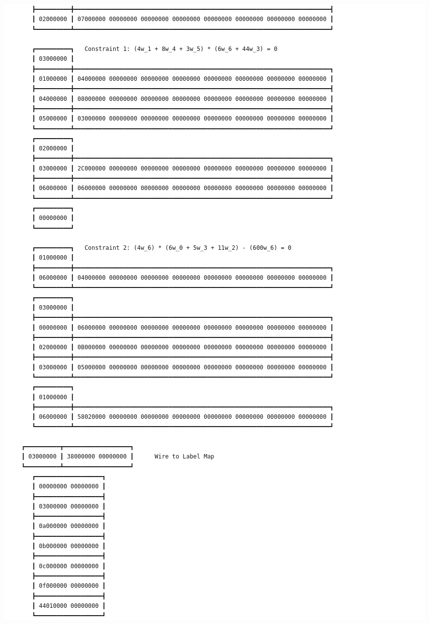 ````
        ┣━━━━━━━━━━╋━━━━━━━━━━━━━━━━━━━━━━━━━━━━━━━━━━━━━━━━━━━━━━━━━━━━━━━━━━━━━━━━━━━━━━━━━┫
        ┃ 02000000 ┃ 07000000 00000000 00000000 00000000 00000000 00000000 00000000 00000000 ┃
        ┗━━━━━━━━━━┻━━━━━━━━━━━━━━━━━━━━━━━━━━━━━━━━━━━━━━━━━━━━━━━━━━━━━━━━━━━━━━━━━━━━━━━━━┛

        ┏━━━━━━━━━━┓   Constraint 1: (4w_1 + 8w_4 + 3w_5) * (6w_6 + 44w_3) = 0
        ┃ 03000000 ┃
        ┣━━━━━━━━━━╋━━━━━━━━━━━━━━━━━━━━━━━━━━━━━━━━━━━━━━━━━━━━━━━━━━━━━━━━━━━━━━━━━━━━━━━━━┓
        ┃ 01000000 ┃ 04000000 00000000 00000000 00000000 00000000 00000000 00000000 00000000 ┃
        ┣━━━━━━━━━━╋━━━━━━━━━━━━━━━━━━━━━━━━━━━━━━━━━━━━━━━━━━━━━━━━━━━━━━━━━━━━━━━━━━━━━━━━━┫
        ┃ 04000000 ┃ 08000000 00000000 00000000 00000000 00000000 00000000 00000000 00000000 ┃
        ┣━━━━━━━━━━╋━━━━━━━━━━━━━━━━━━━━━━━━━━━━━━━━━━━━━━━━━━━━━━━━━━━━━━━━━━━━━━━━━━━━━━━━━┫
        ┃ 05000000 ┃ 03000000 00000000 00000000 00000000 00000000 00000000 00000000 00000000 ┃
        ┗━━━━━━━━━━┻━━━━━━━━━━━━━━━━━━━━━━━━━━━━━━━━━━━━━━━━━━━━━━━━━━━━━━━━━━━━━━━━━━━━━━━━━┛
        ┏━━━━━━━━━━┓
        ┃ 02000000 ┃
        ┣━━━━━━━━━━╋━━━━━━━━━━━━━━━━━━━━━━━━━━━━━━━━━━━━━━━━━━━━━━━━━━━━━━━━━━━━━━━━━━━━━━━━━┓
        ┃ 03000000 ┃ 2C000000 00000000 00000000 00000000 00000000 00000000 00000000 00000000 ┃
        ┣━━━━━━━━━━╋━━━━━━━━━━━━━━━━━━━━━━━━━━━━━━━━━━━━━━━━━━━━━━━━━━━━━━━━━━━━━━━━━━━━━━━━━┫
        ┃ 06000000 ┃ 06000000 00000000 00000000 00000000 00000000 00000000 00000000 00000000 ┃
        ┗━━━━━━━━━━┻━━━━━━━━━━━━━━━━━━━━━━━━━━━━━━━━━━━━━━━━━━━━━━━━━━━━━━━━━━━━━━━━━━━━━━━━━┛
        ┏━━━━━━━━━━┓
        ┃ 00000000 ┃
        ┗━━━━━━━━━━┛

        ┏━━━━━━━━━━┓   Constraint 2: (4w_6) * (6w_0 + 5w_3 + 11w_2) - (600w_6) = 0
        ┃ 01000000 ┃
        ┣━━━━━━━━━━╋━━━━━━━━━━━━━━━━━━━━━━━━━━━━━━━━━━━━━━━━━━━━━━━━━━━━━━━━━━━━━━━━━━━━━━━━━┓
        ┃ 06000000 ┃ 04000000 00000000 00000000 00000000 00000000 00000000 00000000 00000000 ┃
        ┗━━━━━━━━━━┻━━━━━━━━━━━━━━━━━━━━━━━━━━━━━━━━━━━━━━━━━━━━━━━━━━━━━━━━━━━━━━━━━━━━━━━━━┛
        ┏━━━━━━━━━━┓
        ┃ 03000000 ┃
        ┣━━━━━━━━━━╋━━━━━━━━━━━━━━━━━━━━━━━━━━━━━━━━━━━━━━━━━━━━━━━━━━━━━━━━━━━━━━━━━━━━━━━━━┓
        ┃ 00000000 ┃ 06000000 00000000 00000000 00000000 00000000 00000000 00000000 00000000 ┃
        ┣━━━━━━━━━━╋━━━━━━━━━━━━━━━━━━━━━━━━━━━━━━━━━━━━━━━━━━━━━━━━━━━━━━━━━━━━━━━━━━━━━━━━━┫
        ┃ 02000000 ┃ 0B000000 00000000 00000000 00000000 00000000 00000000 00000000 00000000 ┃
        ┣━━━━━━━━━━╋━━━━━━━━━━━━━━━━━━━━━━━━━━━━━━━━━━━━━━━━━━━━━━━━━━━━━━━━━━━━━━━━━━━━━━━━━┫
        ┃ 03000000 ┃ 05000000 00000000 00000000 00000000 00000000 00000000 00000000 00000000 ┃
        ┗━━━━━━━━━━┻━━━━━━━━━━━━━━━━━━━━━━━━━━━━━━━━━━━━━━━━━━━━━━━━━━━━━━━━━━━━━━━━━━━━━━━━━┛
        ┏━━━━━━━━━━┓
        ┃ 01000000 ┃
        ┣━━━━━━━━━━╋━━━━━━━━━━━━━━━━━━━━━━━━━━━━━━━━━━━━━━━━━━━━━━━━━━━━━━━━━━━━━━━━━━━━━━━━━┓
        ┃ 06000000 ┃ 58020000 00000000 00000000 00000000 00000000 00000000 00000000 00000000 ┃
        ┗━━━━━━━━━━┻━━━━━━━━━━━━━━━━━━━━━━━━━━━━━━━━━━━━━━━━━━━━━━━━━━━━━━━━━━━━━━━━━━━━━━━━━┛

     ┏━━━━━━━━━━┳━━━━━━━━━━━━━━━━━━━┓
     ┃ 03000000 ┃ 38000000 00000000 ┃      Wire to Label Map
     ┗━━━━━━━━━━┻━━━━━━━━━━━━━━━━━━━┛
        ┏━━━━━━━━━━━━━━━━━━━┓
        ┃ 00000000 00000000 ┃
        ┣━━━━━━━━━━━━━━━━━━━┫
        ┃ 03000000 00000000 ┃
        ┣━━━━━━━━━━━━━━━━━━━┫
        ┃ 0a000000 00000000 ┃
        ┣━━━━━━━━━━━━━━━━━━━┫
        ┃ 0b000000 00000000 ┃
        ┣━━━━━━━━━━━━━━━━━━━┫
        ┃ 0c000000 00000000 ┃
        ┣━━━━━━━━━━━━━━━━━━━┫
        ┃ 0f000000 00000000 ┃
        ┣━━━━━━━━━━━━━━━━━━━┫
        ┃ 44010000 00000000 ┃
        ┗━━━━━━━━━━━━━━━━━━━┛
````